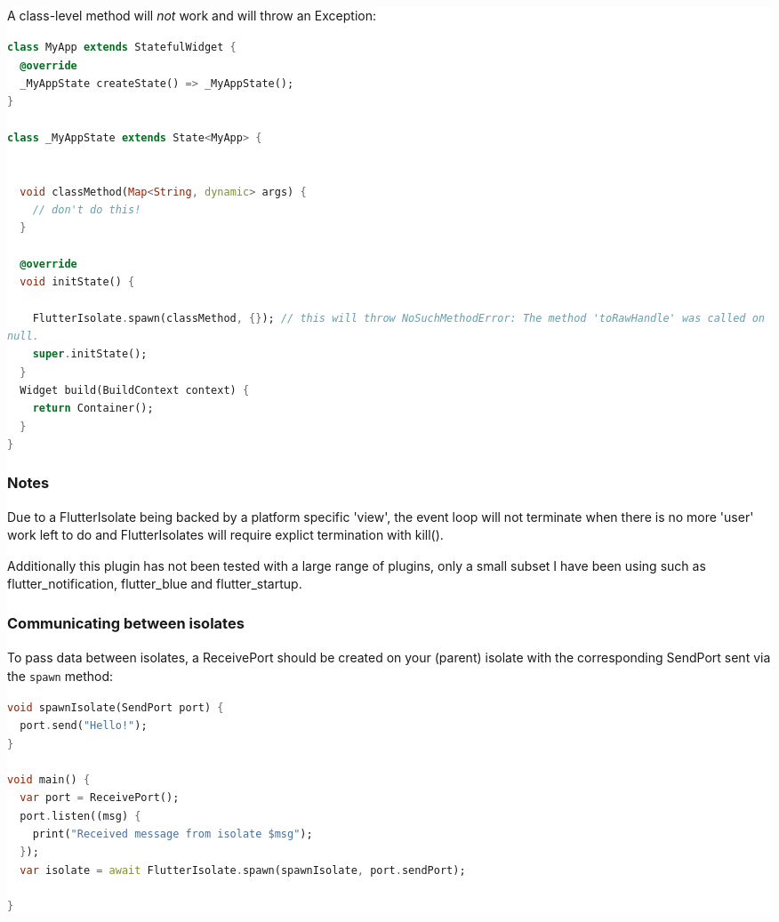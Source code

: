 A class-level method will *not* work and will throw an Exception:
```dart
class MyApp extends StatefulWidget {
  @override
  _MyAppState createState() => _MyAppState();
}

class _MyAppState extends State<MyApp> {

  
  void classMethod(Map<String, dynamic> args) {
    // don't do this!
  }

  @override
  void initState() {
    
    FlutterIsolate.spawn(classMethod, {}); // this will throw NoSuchMethodError: The method 'toRawHandle' was called on null.
    super.initState();
  }
  Widget build(BuildContext context) {
    return Container();
  }
}
```

### Notes

Due to a FlutterIsolate being backed by a platform specific 'view', the event loop will not terminate when there is no more 'user' work left to do and FlutterIsolates will require explict termination with kill().

Additionally this plugin has not been tested with a large range of plugins, only a small subset I have been using such as flutter_notification, flutter_blue and flutter_startup.

### Communicating between isolates

To pass data between isolates, a ReceivePort should be created on your (parent) isolate with the corresponding SendPort sent via the `spawn` method:

```dart
void spawnIsolate(SendPort port) {
  port.send("Hello!");
}

void main() {
  var port = ReceivePort();
  port.listen((msg) {
    print("Received message from isolate $msg");
  });
  var isolate = await FlutterIsolate.spawn(spawnIsolate, port.sendPort);

}
```
